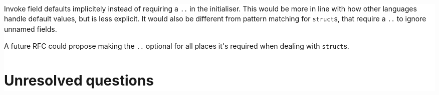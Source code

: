 Invoke field defaults implicitely instead of requiring a `..` in the initialiser. This would be more in line with how other languages handle default values, but is less explicit. It would also be different from pattern matching for `struct`s, that require a `..` to ignore unnamed fields.

A future RFC could propose making the `..` optional for all places it's required when dealing with `struct`s.

# Unresolved questions
[unresolved]: #unresolved-questions


[summary]: #summary
[motivation]: #motivation
[design]: #detailed-design
[how-we-teach-this]: #how-we-teach-this
[drawbacks]: #drawbacks
[alternatives]: #alternatives